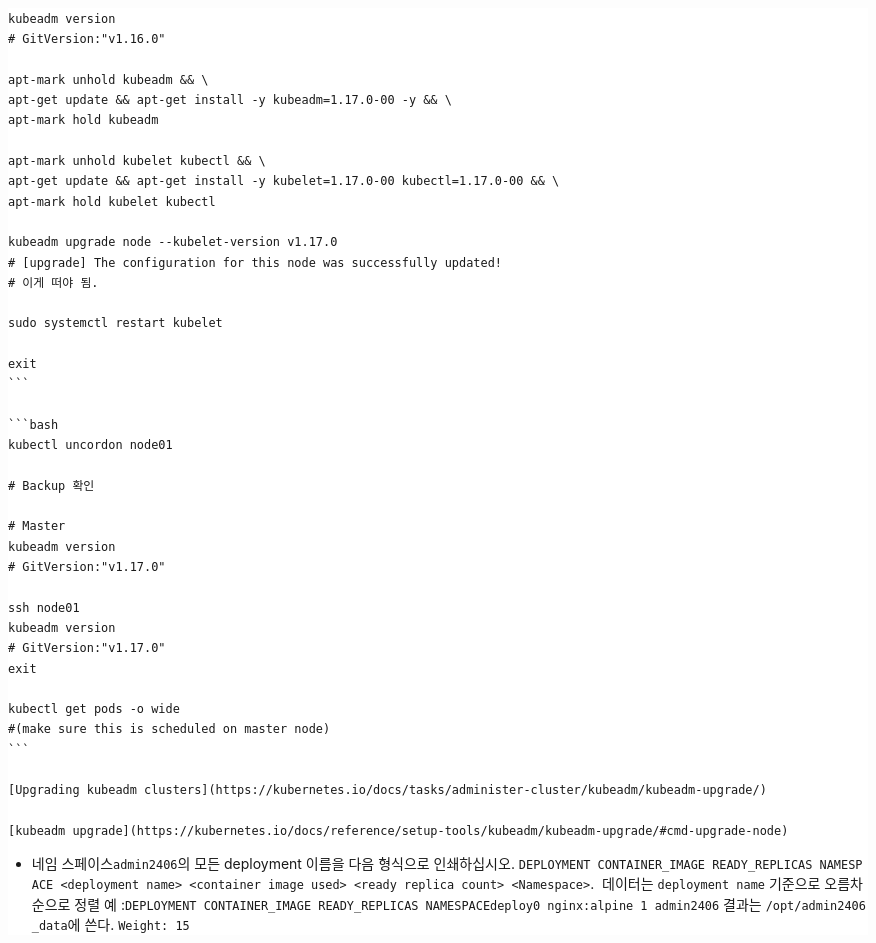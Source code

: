     kubeadm version
    # GitVersion:"v1.16.0"

    apt-mark unhold kubeadm && \
    apt-get update && apt-get install -y kubeadm=1.17.0-00 -y && \
    apt-mark hold kubeadm

    apt-mark unhold kubelet kubectl && \
    apt-get update && apt-get install -y kubelet=1.17.0-00 kubectl=1.17.0-00 && \
    apt-mark hold kubelet kubectl

    kubeadm upgrade node --kubelet-version v1.17.0
    # [upgrade] The configuration for this node was successfully updated!
    # 이게 떠야 됨.

    sudo systemctl restart kubelet

    exit
    ```

    ```bash
    kubectl uncordon node01

    # Backup 확인

    # Master
    kubeadm version
    # GitVersion:"v1.17.0"

    ssh node01
    kubeadm version
    # GitVersion:"v1.17.0"
    exit

    kubectl get pods -o wide
    #(make sure this is scheduled on master node)
    ```

    [Upgrading kubeadm clusters](https://kubernetes.io/docs/tasks/administer-cluster/kubeadm/kubeadm-upgrade/)

    [kubeadm upgrade](https://kubernetes.io/docs/reference/setup-tools/kubeadm/kubeadm-upgrade/#cmd-upgrade-node)

- 네임 스페이스`admin2406`의 모든 deployment 이름을 다음 형식으로 인쇄하십시오.
`DEPLOYMENT CONTAINER_IMAGE READY_REPLICAS NAMESPACE
<deployment name> <container image used> <ready replica count> <Namespace>`. 
데이터는 `deployment name` 기준으로 오름차순으로 정렬
예 :`DEPLOYMENT CONTAINER_IMAGE READY_REPLICAS NAMESPACEdeploy0 nginx:alpine 1 admin2406`
결과는 `/opt/admin2406_data`에 쓴다.
`Weight: 15`
